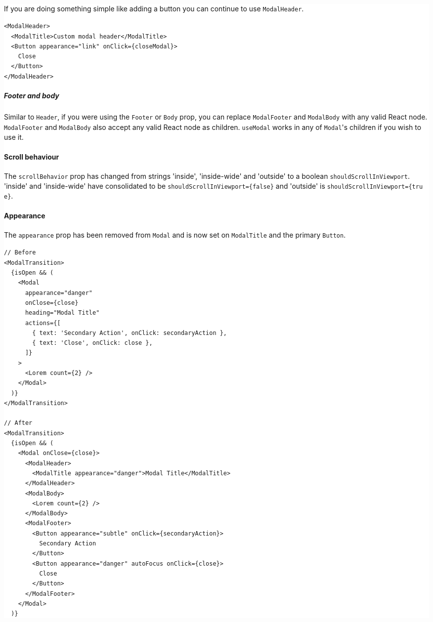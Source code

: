   If you are doing something simple like adding a button you can continue to use `ModalHeader`.

  ```
  <ModalHeader>
    <ModalTitle>Custom modal header</ModalTitle>
    <Button appearance="link" onClick={closeModal}>
      Close
    </Button>
  </ModalHeader>
  ```

  ##### Footer and body

  Similar to `Header`, if you were using the `Footer` or `Body` prop,
  you can replace `ModalFooter` and `ModalBody` with any valid React node.
  `ModalFooter` and `ModalBody` also accept any valid React node as children.
  `useModal` works in any of `Modal`'s children if you wish to use it.

  #### Scroll behaviour

  The `scrollBehavior` prop has changed from strings 'inside', 'inside-wide' and 'outside'
  to a boolean `shouldScrollInViewport`. 'inside' and 'inside-wide' have consolidated to
  be `shouldScrollInViewport={false}` and 'outside' is `shouldScrollInViewport={true}`.

  #### Appearance

  The `appearance` prop has been removed from `Modal` and is now set on `ModalTitle` and
  the primary `Button`.

  ```
  // Before
  <ModalTransition>
    {isOpen && (
      <Modal
        appearance="danger"
        onClose={close}
        heading="Modal Title"
        actions={[
          { text: 'Secondary Action', onClick: secondaryAction },
          { text: 'Close', onClick: close },
        ]}
      >
        <Lorem count={2} />
      </Modal>
    )}
  </ModalTransition>

  // After
  <ModalTransition>
    {isOpen && (
      <Modal onClose={close}>
        <ModalHeader>
          <ModalTitle appearance="danger">Modal Title</ModalTitle>
        </ModalHeader>
        <ModalBody>
          <Lorem count={2} />
        </ModalBody>
        <ModalFooter>
          <Button appearance="subtle" onClick={secondaryAction}>
            Secondary Action
          </Button>
          <Button appearance="danger" autoFocus onClick={close}>
            Close
          </Button>
        </ModalFooter>
      </Modal>
    )}
  ```